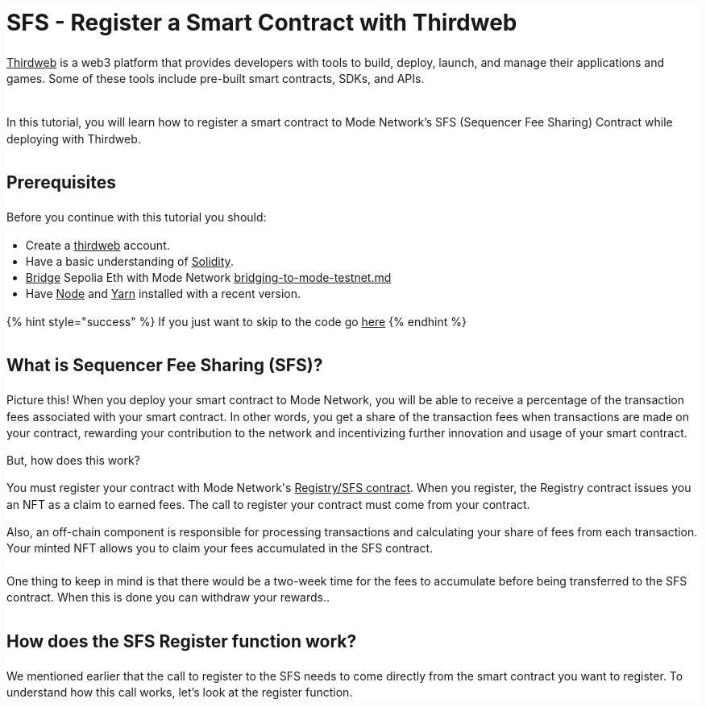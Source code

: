 # SFS - Register a Smart Contract with Thirdweb

[Thirdweb](https://thirdweb.com/) is a web3 platform that provides developers with tools to build, deploy, launch, and manage their applications and games. Some of these tools include pre-built smart contracts, SDKs, and APIs.

\
In this tutorial, you will learn how to register a smart contract to Mode Network’s SFS   (Sequencer Fee Sharing) Contract while deploying with Thirdweb.

## Prerequisites

Before you continue with this tutorial you should:

* Create a [thirdweb](https://thirdweb.com/) account.
* Have a basic understanding of [Solidity](https://soliditylang.org/).
* [Bridge](https://docs.mode.network/mode-testnet/bridging-to-mode-testnet) Sepolia Eth with Mode Network [bridging-to-mode-testnet.md](../../../user-guides/bridge/bridging-to-mode-testnet.md "mention")
* Have [Node](https://nodejs.org/en) and [Yarn](https://yarnpkg.com/) installed with a recent version.

{% hint style="success" %}
If you just want to skip to the code go [here](sfs-register-a-smart-contract-with-thirdweb.md#the-register-function-in-practice)
{% endhint %}

## What is Sequencer Fee Sharing (SFS)?

Picture this! When you deploy your smart contract to Mode Network, you will be able to receive a percentage of the transaction fees associated with your smart contract. In other words, you get a share of the transaction fees when transactions are made on your contract, rewarding your contribution to the network and incentivizing further innovation and usage of your smart contract.&#x20;

But, how does this work?

You must register your contract with Mode Network's [Registry/SFS contract](https://sepolia.explorer.mode.network/address/0xBBd707815a7F7eb6897C7686274AFabd7B579Ff6). When you register, the Registry contract issues you an NFT as a claim to earned fees. The call to register your contract must come from your contract.

Also, an off-chain component is responsible for processing transactions and calculating your share of fees from each transaction. Your minted NFT allows you to claim your fees accumulated in the SFS contract.\
\
One thing to keep in mind is that there would be a two-week time for the fees to accumulate before being transferred to the SFS contract. When this is done you can withdraw your rewards..

## How does the SFS Register function work?&#x20;

We mentioned earlier that the call to register to the SFS needs to come directly from the smart contract you want to register. To understand how this call works, let’s look at the register function.
